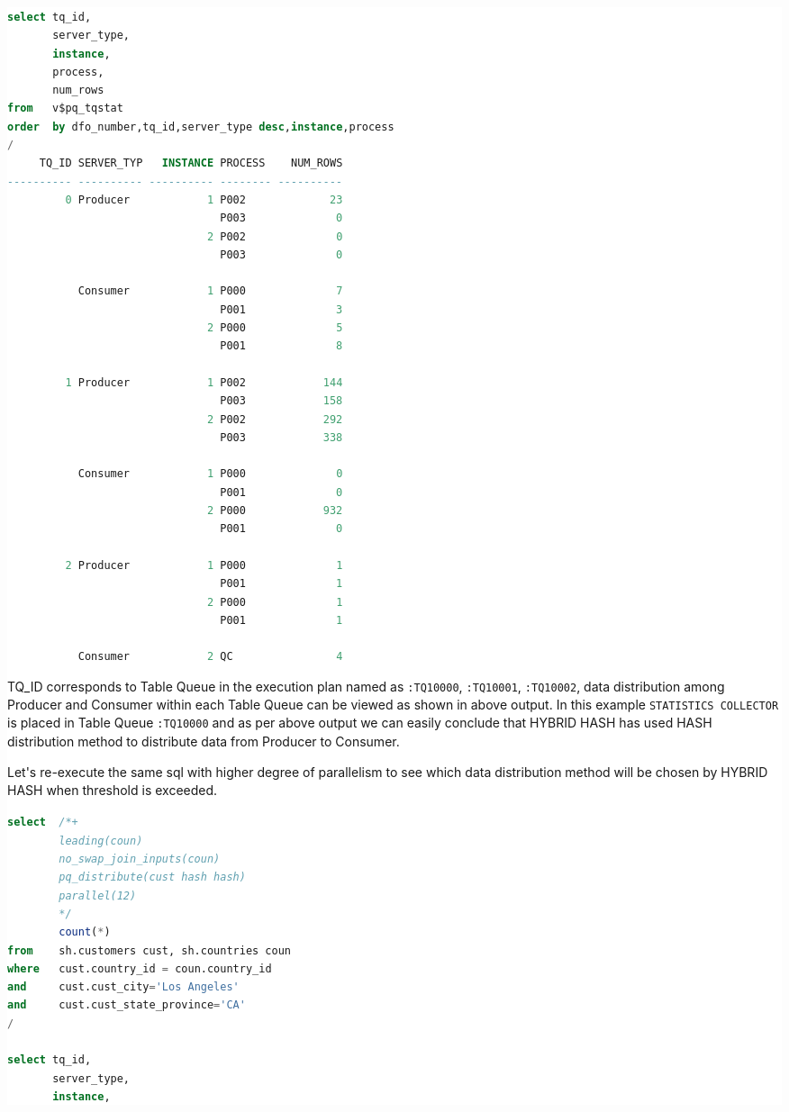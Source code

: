 ```sql
select tq_id,
       server_type,
       instance,
       process,
       num_rows
from   v$pq_tqstat
order  by dfo_number,tq_id,server_type desc,instance,process 
/
     TQ_ID SERVER_TYP   INSTANCE PROCESS    NUM_ROWS
---------- ---------- ---------- -------- ----------
         0 Producer            1 P002             23
                                 P003              0
                               2 P002              0
                                 P003              0

           Consumer            1 P000              7
                                 P001              3
                               2 P000              5
                                 P001              8

         1 Producer            1 P002            144
                                 P003            158
                               2 P002            292
                                 P003            338

           Consumer            1 P000              0
                                 P001              0
                               2 P000            932
                                 P001              0

         2 Producer            1 P000              1
                                 P001              1
                               2 P000              1
                                 P001              1

           Consumer            2 QC                4
```

TQ_ID corresponds to Table Queue in the execution plan named as ```:TQ10000```, ```:TQ10001```, ```:TQ10002```, data distribution among Producer and Consumer within each Table Queue can be viewed as shown in above output. In this example ```STATISTICS COLLECTOR``` is placed in Table Queue ```:TQ10000``` and as per above output we can easily conclude that HYBRID HASH has used HASH distribution method to distribute data from Producer to Consumer. 

Let's re-execute the same sql with higher degree of parallelism to see which data distribution method will be chosen by HYBRID HASH when threshold is exceeded.

```sql
select  /*+ 
		leading(coun) 
		no_swap_join_inputs(coun) 
		pq_distribute(cust hash hash) 
		parallel(12) 
		*/ 
		count(*)
from   	sh.customers cust, sh.countries coun
where 	cust.country_id = coun.country_id
and 	cust.cust_city='Los Angeles'   
and    	cust.cust_state_province='CA'
/

select tq_id,
       server_type,
       instance,
```